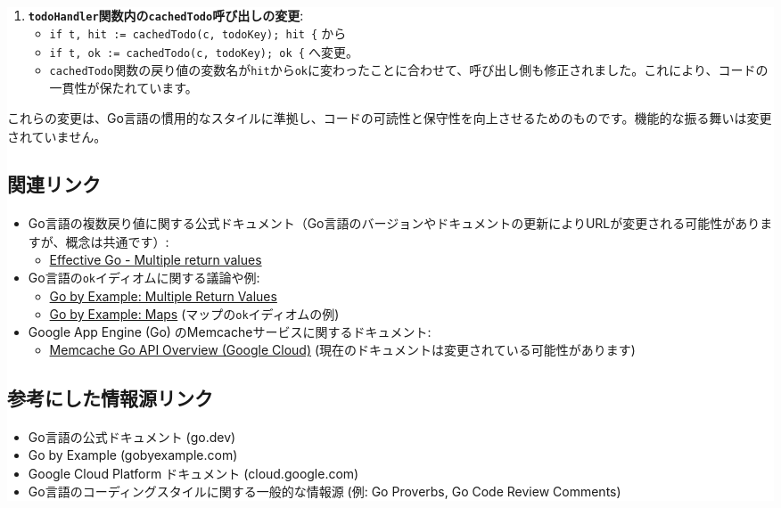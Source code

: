 1.  **`todoHandler`関数内の`cachedTodo`呼び出しの変更**:
    *   `if t, hit := cachedTodo(c, todoKey); hit {` から
    *   `if t, ok := cachedTodo(c, todoKey); ok {` へ変更。
    *   `cachedTodo`関数の戻り値の変数名が`hit`から`ok`に変わったことに合わせて、呼び出し側も修正されました。これにより、コードの一貫性が保たれています。

これらの変更は、Go言語の慣用的なスタイルに準拠し、コードの可読性と保守性を向上させるためのものです。機能的な振る舞いは変更されていません。

## 関連リンク

*   Go言語の複数戻り値に関する公式ドキュメント（Go言語のバージョンやドキュメントの更新によりURLが変更される可能性がありますが、概念は共通です）:
    *   [Effective Go - Multiple return values](https://go.dev/doc/effective_go#multiple-return-values)
*   Go言語の`ok`イディオムに関する議論や例:
    *   [Go by Example: Multiple Return Values](https://gobyexample.com/multiple-return-values)
    *   [Go by Example: Maps](https://gobyexample.com/maps) (マップの`ok`イディオムの例)
*   Google App Engine (Go) のMemcacheサービスに関するドキュメント:
    *   [Memcache Go API Overview (Google Cloud)](https://cloud.google.com/appengine/docs/standard/go/memcache/) (現在のドキュメントは変更されている可能性があります)

## 参考にした情報源リンク

*   Go言語の公式ドキュメント (go.dev)
*   Go by Example (gobyexample.com)
*   Google Cloud Platform ドキュメント (cloud.google.com)
*   Go言語のコーディングスタイルに関する一般的な情報源 (例: Go Proverbs, Go Code Review Comments)
```
